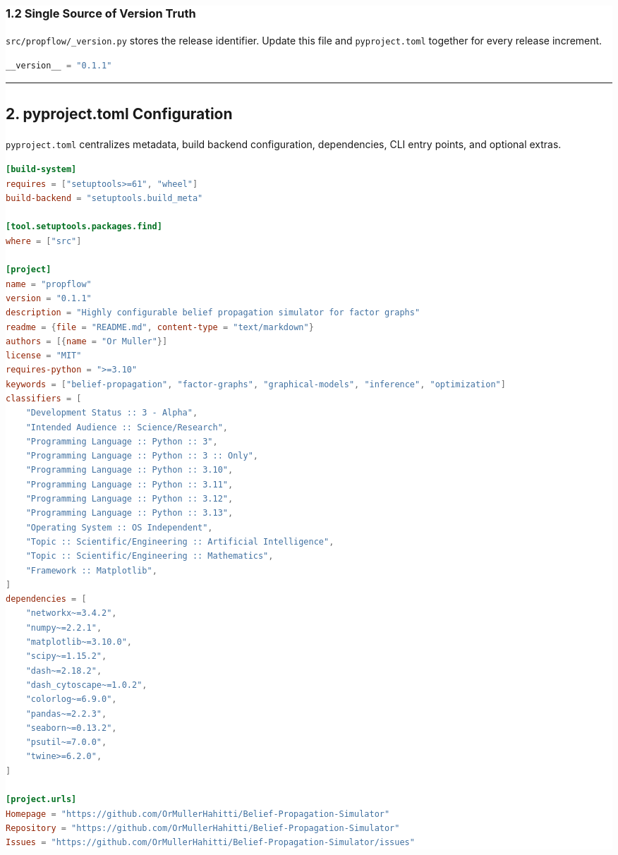 ### 1.2 Single Source of Version Truth
`src/propflow/_version.py` stores the release identifier. Update this file and `pyproject.toml` together for every release increment.

```python
__version__ = "0.1.1"
```

---

## 2. pyproject.toml Configuration

`pyproject.toml` centralizes metadata, build backend configuration, dependencies, CLI entry points, and optional extras.

```toml
[build-system]
requires = ["setuptools>=61", "wheel"]
build-backend = "setuptools.build_meta"

[tool.setuptools.packages.find]
where = ["src"]

[project]
name = "propflow"
version = "0.1.1"
description = "Highly configurable belief propagation simulator for factor graphs"
readme = {file = "README.md", content-type = "text/markdown"}
authors = [{name = "Or Muller"}]
license = "MIT"
requires-python = ">=3.10"
keywords = ["belief-propagation", "factor-graphs", "graphical-models", "inference", "optimization"]
classifiers = [
    "Development Status :: 3 - Alpha",
    "Intended Audience :: Science/Research",
    "Programming Language :: Python :: 3",
    "Programming Language :: Python :: 3 :: Only",
    "Programming Language :: Python :: 3.10",
    "Programming Language :: Python :: 3.11",
    "Programming Language :: Python :: 3.12",
    "Programming Language :: Python :: 3.13",
    "Operating System :: OS Independent",
    "Topic :: Scientific/Engineering :: Artificial Intelligence",
    "Topic :: Scientific/Engineering :: Mathematics",
    "Framework :: Matplotlib",
]
dependencies = [
    "networkx~=3.4.2",
    "numpy~=2.2.1",
    "matplotlib~=3.10.0",
    "scipy~=1.15.2",
    "dash~=2.18.2",
    "dash_cytoscape~=1.0.2",
    "colorlog~=6.9.0",
    "pandas~=2.2.3",
    "seaborn~=0.13.2",
    "psutil~=7.0.0",
    "twine>=6.2.0",
]

[project.urls]
Homepage = "https://github.com/OrMullerHahitti/Belief-Propagation-Simulator"
Repository = "https://github.com/OrMullerHahitti/Belief-Propagation-Simulator"
Issues = "https://github.com/OrMullerHahitti/Belief-Propagation-Simulator/issues"
```